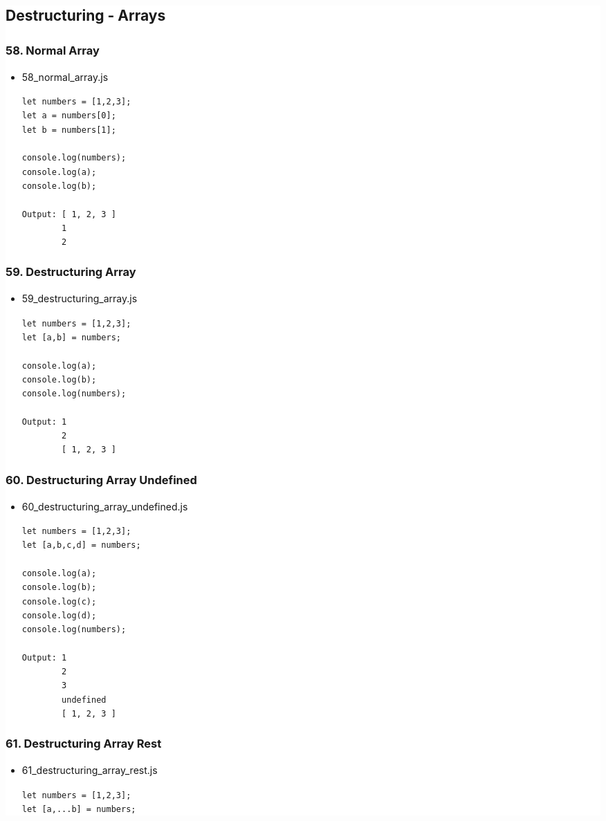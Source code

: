 Destructuring - Arrays
----------------------

### 58. Normal Array ###
  * 58_normal_array.js

        let numbers = [1,2,3];
        let a = numbers[0];
        let b = numbers[1];

        console.log(numbers);
        console.log(a);
        console.log(b);

        Output: [ 1, 2, 3 ] 
                1 
                2 

### 59. Destructuring Array ###
  * 59_destructuring_array.js

        let numbers = [1,2,3];
        let [a,b] = numbers;
        
        console.log(a);
        console.log(b);
        console.log(numbers);

        Output: 1 
                2 
                [ 1, 2, 3 ] 

### 60. Destructuring Array Undefined ###
  * 60_destructuring_array_undefined.js

        let numbers = [1,2,3];
        let [a,b,c,d] = numbers;
        
        console.log(a);
        console.log(b);
        console.log(c);
        console.log(d);
        console.log(numbers);

        Output: 1 
                2 
                3
                undefined
                [ 1, 2, 3 ] 

### 61. Destructuring Array Rest ###
  * 61_destructuring_array_rest.js

        let numbers = [1,2,3];
        let [a,...b] = numbers;
        
